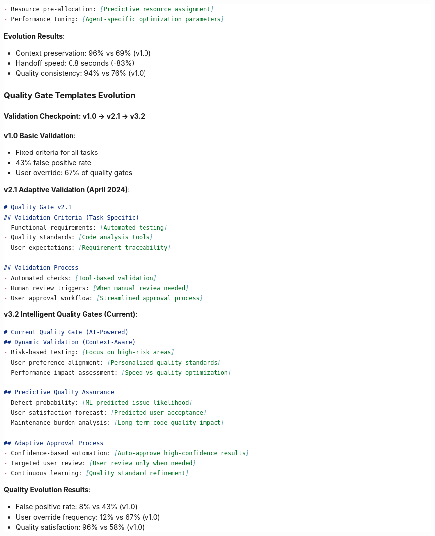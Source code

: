 ```markdown
- Resource pre-allocation: [Predictive resource assignment]
- Performance tuning: [Agent-specific optimization parameters]
```

**Evolution Results**:
- Context preservation: 96% vs 69% (v1.0)
- Handoff speed: 0.8 seconds (-83%)
- Quality consistency: 94% vs 76% (v1.0)

### Quality Gate Templates Evolution

#### Validation Checkpoint: v1.0 → v2.1 → v3.2
**v1.0 Basic Validation**:
- Fixed criteria for all tasks
- 43% false positive rate
- User override: 67% of quality gates

**v2.1 Adaptive Validation (April 2024)**:
```markdown
# Quality Gate v2.1
## Validation Criteria (Task-Specific)
- Functional requirements: [Automated testing]
- Quality standards: [Code analysis tools]
- User expectations: [Requirement traceability]

## Validation Process
- Automated checks: [Tool-based validation]
- Human review triggers: [When manual review needed]
- User approval workflow: [Streamlined approval process]
```

**v3.2 Intelligent Quality Gates (Current)**:
```markdown
# Current Quality Gate (AI-Powered)
## Dynamic Validation (Context-Aware)
- Risk-based testing: [Focus on high-risk areas]
- User preference alignment: [Personalized quality standards]
- Performance impact assessment: [Speed vs quality optimization]

## Predictive Quality Assurance
- Defect probability: [ML-predicted issue likelihood]
- User satisfaction forecast: [Predicted user acceptance]
- Maintenance burden analysis: [Long-term code quality impact]

## Adaptive Approval Process
- Confidence-based automation: [Auto-approve high-confidence results]
- Targeted user review: [User review only when needed]
- Continuous learning: [Quality standard refinement]
```

**Quality Evolution Results**:
- False positive rate: 8% vs 43% (v1.0)
- User override frequency: 12% vs 67% (v1.0)
- Quality satisfaction: 96% vs 58% (v1.0)
